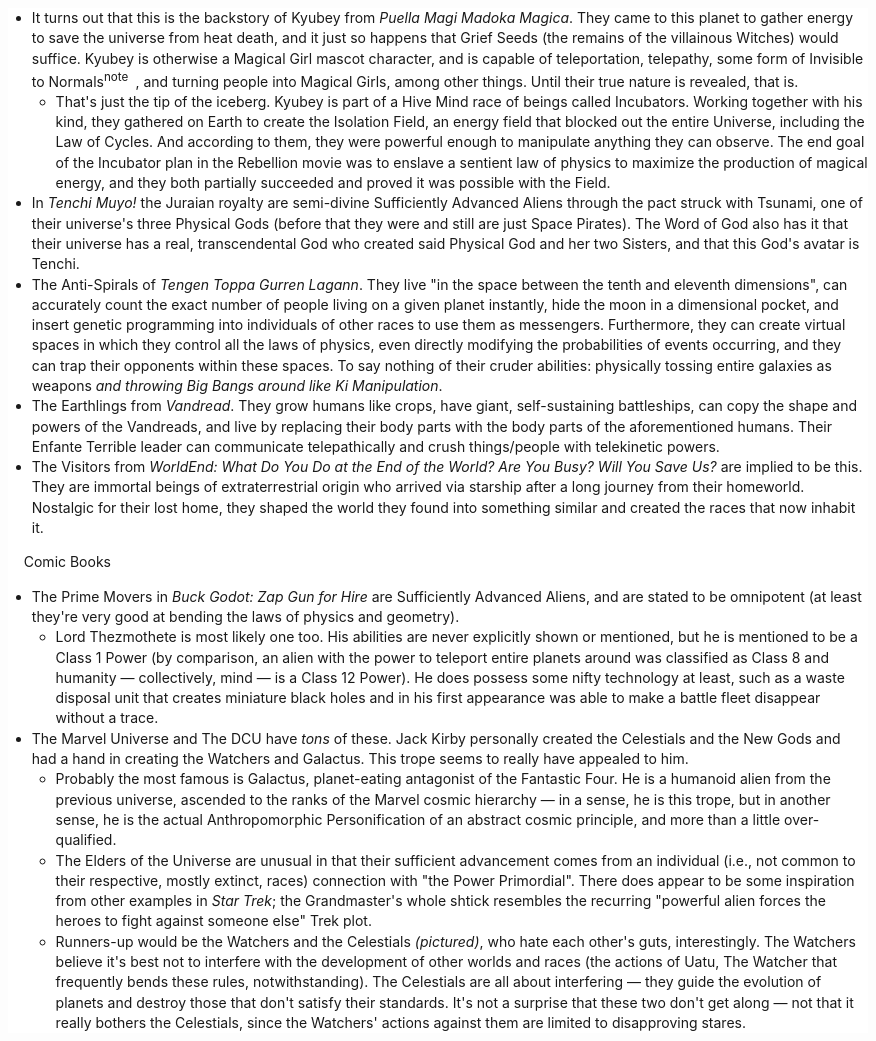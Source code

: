 -   It turns out that this is the backstory of Kyubey from _Puella Magi Madoka Magica_. They came to this planet to gather energy to save the universe from heat death, and it just so happens that Grief Seeds (the remains of the villainous Witches) would suffice. Kyubey is otherwise a Magical Girl mascot character, and is capable of teleportation, telepathy, some form of Invisible to Normals<sup>note&nbsp;</sup> , and turning people into Magical Girls, among other things. Until their true nature is revealed, that is.
    -   That's just the tip of the iceberg. Kyubey is part of a Hive Mind race of beings called Incubators. Working together with his kind, they gathered on Earth to create the Isolation Field, an energy field that blocked out the entire Universe, including the Law of Cycles. And according to them, they were powerful enough to manipulate anything they can observe. The end goal of the Incubator plan in the Rebellion movie was to enslave a sentient law of physics to maximize the production of magical energy, and they both partially succeeded and proved it was possible with the Field.
-   In _Tenchi Muyo!_ the Juraian royalty are semi-divine Sufficiently Advanced Aliens through the pact struck with Tsunami, one of their universe's three Physical Gods (before that they were and still are just Space Pirates). The Word of God also has it that their universe has a real, transcendental God who created said Physical God and her two Sisters, and that this God's avatar is Tenchi.
-   The Anti-Spirals of _Tengen Toppa Gurren Lagann_. They live "in the space between the tenth and eleventh dimensions", can accurately count the exact number of people living on a given planet instantly, hide the moon in a dimensional pocket, and insert genetic programming into individuals of other races to use them as messengers. Furthermore, they can create virtual spaces in which they control all the laws of physics, even directly modifying the probabilities of events occurring, and they can trap their opponents within these spaces. To say nothing of their cruder abilities: physically tossing entire galaxies as weapons _and throwing Big Bangs around like Ki Manipulation_.
-   The Earthlings from _Vandread_. They grow humans like crops, have giant, self-sustaining battleships, can copy the shape and powers of the Vandreads, and live by replacing their body parts with the body parts of the aforementioned humans. Their Enfante Terrible leader can communicate telepathically and crush things/people with telekinetic powers.
-   The Visitors from _WorldEnd: What Do You Do at the End of the World? Are You Busy? Will You Save Us?_ are implied to be this. They are immortal beings of extraterrestrial origin who arrived via starship after a long journey from their homeworld. Nostalgic for their lost home, they shaped the world they found into something similar and created the races that now inhabit it.

    Comic Books 

-   The Prime Movers in _Buck Godot: Zap Gun for Hire_ are Sufficiently Advanced Aliens, and are stated to be omnipotent (at least they're very good at bending the laws of physics and geometry).
    -   Lord Thezmothete is most likely one too. His abilities are never explicitly shown or mentioned, but he is mentioned to be a Class 1 Power (by comparison, an alien with the power to teleport entire planets around was classified as Class 8 and humanity — collectively, mind — is a Class 12 Power). He does possess some nifty technology at least, such as a waste disposal unit that creates miniature black holes and in his first appearance was able to make a battle fleet disappear without a trace.
-   The Marvel Universe and The DCU have _tons_ of these. Jack Kirby personally created the Celestials and the New Gods and had a hand in creating the Watchers and Galactus. This trope seems to really have appealed to him.
    -   Probably the most famous is Galactus, planet-eating antagonist of the Fantastic Four. He is a humanoid alien from the previous universe, ascended to the ranks of the Marvel cosmic hierarchy — in a sense, he is this trope, but in another sense, he is the actual Anthropomorphic Personification of an abstract cosmic principle, and more than a little over-qualified.
    -   The Elders of the Universe are unusual in that their sufficient advancement comes from an individual (i.e., not common to their respective, mostly extinct, races) connection with "the Power Primordial". There does appear to be some inspiration from other examples in _Star Trek_; the Grandmaster's whole shtick resembles the recurring "powerful alien forces the heroes to fight against someone else" Trek plot.
    -   Runners-up would be the Watchers and the Celestials _(pictured)_, who hate each other's guts, interestingly. The Watchers believe it's best not to interfere with the development of other worlds and races (the actions of Uatu, The Watcher that frequently bends these rules, notwithstanding). The Celestials are all about interfering — they guide the evolution of planets and destroy those that don't satisfy their standards. It's not a surprise that these two don't get along — not that it really bothers the Celestials, since the Watchers' actions against them are limited to disapproving stares.